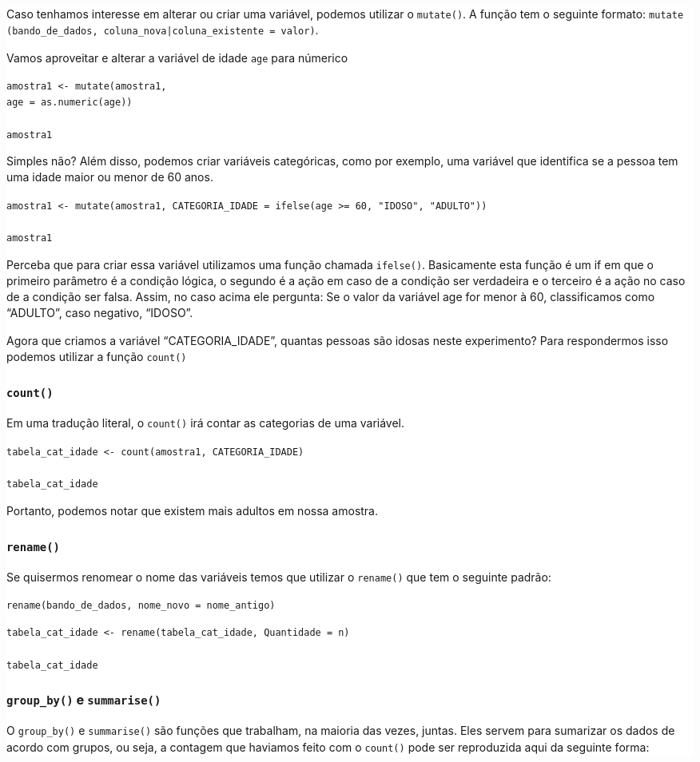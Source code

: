 Caso tenhamos interesse em alterar ou criar uma variável, podemos
utilizar o `mutate()`. A função tem o seguinte formato:
`mutate(bando_de_dados, coluna_nova|coluna_existente = valor)`.

Vamos aproveitar e alterar a variável de idade `age` para númerico

    amostra1 <- mutate(amostra1,
    age = as.numeric(age))

    amostra1

Simples não? Além disso, podemos criar variáveis categóricas, como por
exemplo, uma variável que identifica se a pessoa tem uma idade maior ou
menor de 60 anos.

    amostra1 <- mutate(amostra1, CATEGORIA_IDADE = ifelse(age >= 60, "IDOSO", "ADULTO"))

    amostra1

Perceba que para criar essa variável utilizamos uma função chamada
`ifelse()`. Basicamente esta função é um if em que o primeiro parâmetro
é a condição lógica, o segundo é a ação em caso de a condição ser
verdadeira e o terceiro é a ação no caso de a condição ser falsa. Assim,
no caso acima ele pergunta: Se o valor da variável age for menor à 60,
classificamos como “ADULTO”, caso negativo, “IDOSO”.

Agora que criamos a variável “CATEGORIA\_IDADE”, quantas pessoas são
idosas neste experimento? Para respondermos isso podemos utilizar a
função `count()`

### `count()`

Em uma tradução literal, o `count()` irá contar as categorias de uma
variável.

    tabela_cat_idade <- count(amostra1, CATEGORIA_IDADE)

    tabela_cat_idade

Portanto, podemos notar que existem mais adultos em nossa amostra.

### `rename()`

Se quisermos renomear o nome das variáveis temos que utilizar o
`rename()` que tem o seguinte padrão:

`rename(bando_de_dados, nome_novo = nome_antigo)`

    tabela_cat_idade <- rename(tabela_cat_idade, Quantidade = n)

    tabela_cat_idade

### `group_by()` e `summarise()`

O `group_by()` e `summarise()` são funções que trabalham, na maioria das
vezes, juntas. Eles servem para sumarizar os dados de acordo com grupos,
ou seja, a contagem que haviamos feito com o `count()` pode ser
reproduzida aqui da seguinte forma:

